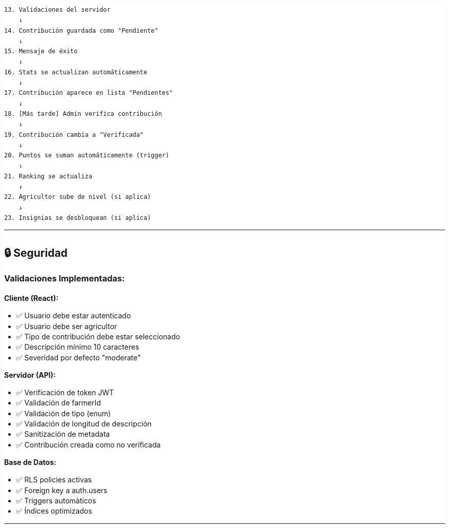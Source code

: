 ```
13. Validaciones del servidor
    ↓
14. Contribución guardada como "Pendiente"
    ↓
15. Mensaje de éxito
    ↓
16. Stats se actualizan automáticamente
    ↓
17. Contribución aparece en lista "Pendientes"
    ↓
18. [Más tarde] Admin verifica contribución
    ↓
19. Contribución cambia a "Verificada"
    ↓
20. Puntos se suman automáticamente (trigger)
    ↓
21. Ranking se actualiza
    ↓
22. Agricultor sube de nivel (si aplica)
    ↓
23. Insignias se desbloquean (si aplica)
```

---

## 🔒 Seguridad

### Validaciones Implementadas:

**Cliente (React):**

- ✅ Usuario debe estar autenticado
- ✅ Usuario debe ser agricultor
- ✅ Tipo de contribución debe estar seleccionado
- ✅ Descripción mínimo 10 caracteres
- ✅ Severidad por defecto "moderate"

**Servidor (API):**

- ✅ Verificación de token JWT
- ✅ Validación de farmerId
- ✅ Validación de tipo (enum)
- ✅ Validación de longitud de descripción
- ✅ Sanitización de metadata
- ✅ Contribución creada como no verificada

**Base de Datos:**

- ✅ RLS policies activas
- ✅ Foreign key a auth.users
- ✅ Triggers automáticos
- ✅ Índices optimizados

---